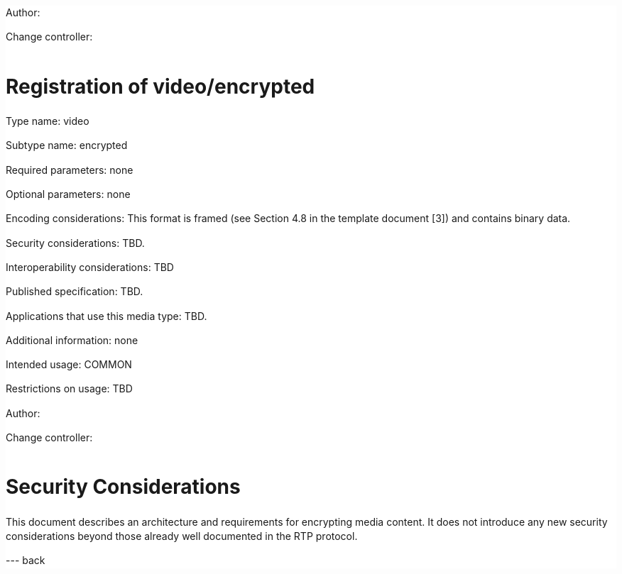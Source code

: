    Author:

   Change controller:
      
# Registration of video/encrypted

   Type name: video

   Subtype name: encrypted

   Required parameters: none

   Optional parameters: none

   Encoding considerations: This format is framed (see Section 4.8 in the template document [3]) and contains binary data.

   Security considerations: TBD.

   Interoperability considerations: TBD

   Published specification: TBD.

   Applications that use this media type: TBD.
   
   Additional information: none

   Intended usage: COMMON

   Restrictions on usage: TBD

   Author:

   Change controller:


Security Considerations
=======================

This document describes an architecture and requirements for encrypting media content.
It does not introduce any new security considerations beyond those already well documented in the RTP protocol.

--- back
